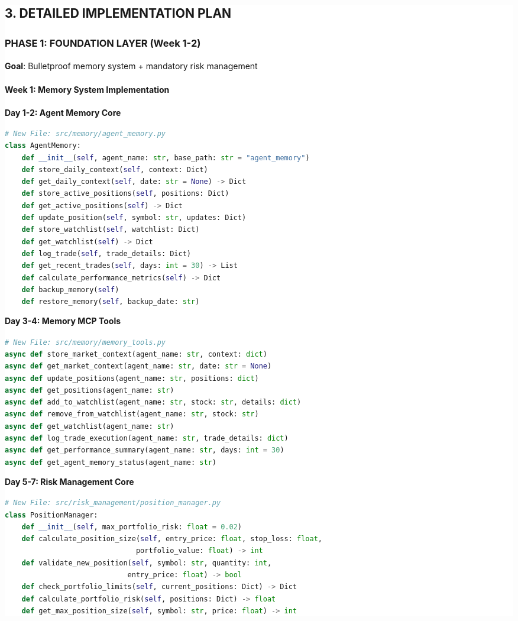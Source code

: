 
## 3. DETAILED IMPLEMENTATION PLAN

### **PHASE 1: FOUNDATION LAYER (Week 1-2)**
**Goal**: Bulletproof memory system + mandatory risk management

#### **Week 1: Memory System Implementation**

**Day 1-2: Agent Memory Core**
```python
# New File: src/memory/agent_memory.py
class AgentMemory:
    def __init__(self, agent_name: str, base_path: str = "agent_memory")
    def store_daily_context(self, context: Dict)
    def get_daily_context(self, date: str = None) -> Dict
    def store_active_positions(self, positions: Dict)
    def get_active_positions(self) -> Dict
    def update_position(self, symbol: str, updates: Dict)
    def store_watchlist(self, watchlist: Dict)
    def get_watchlist(self) -> Dict
    def log_trade(self, trade_details: Dict)
    def get_recent_trades(self, days: int = 30) -> List
    def calculate_performance_metrics(self) -> Dict
    def backup_memory(self)
    def restore_memory(self, backup_date: str)
```

**Day 3-4: Memory MCP Tools**
```python
# New File: src/memory/memory_tools.py
async def store_market_context(agent_name: str, context: dict)
async def get_market_context(agent_name: str, date: str = None)
async def update_positions(agent_name: str, positions: dict)
async def get_positions(agent_name: str)
async def add_to_watchlist(agent_name: str, stock: str, details: dict)
async def remove_from_watchlist(agent_name: str, stock: str)
async def get_watchlist(agent_name: str)
async def log_trade_execution(agent_name: str, trade_details: dict)
async def get_performance_summary(agent_name: str, days: int = 30)
async def get_agent_memory_status(agent_name: str)
```

**Day 5-7: Risk Management Core**
```python
# New File: src/risk_management/position_manager.py
class PositionManager:
    def __init__(self, max_portfolio_risk: float = 0.02)
    def calculate_position_size(self, entry_price: float, stop_loss: float, 
                               portfolio_value: float) -> int
    def validate_new_position(self, symbol: str, quantity: int, 
                             entry_price: float) -> bool
    def check_portfolio_limits(self, current_positions: Dict) -> Dict
    def calculate_portfolio_risk(self, positions: Dict) -> float
    def get_max_position_size(self, symbol: str, price: float) -> int
```
